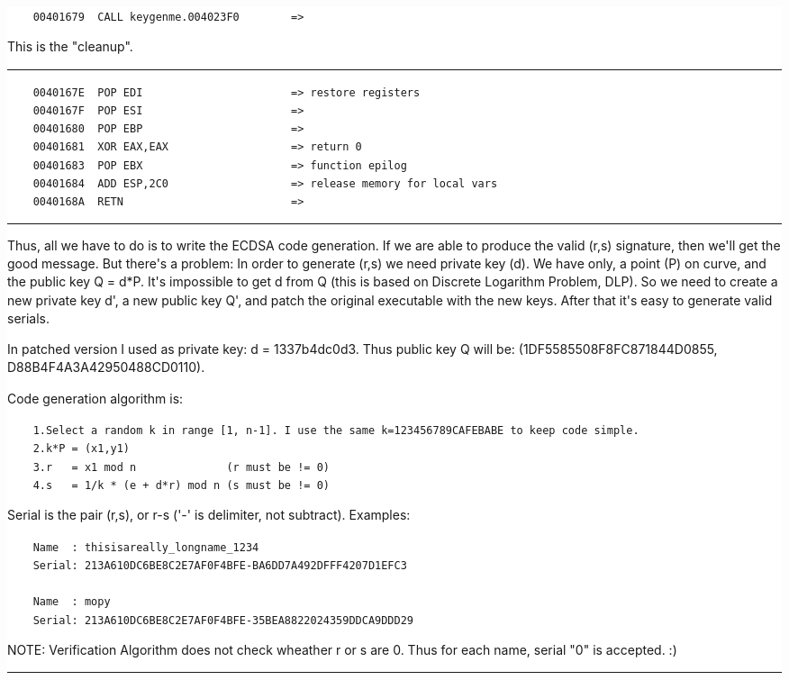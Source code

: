 ```assembly
	00401679  CALL keygenme.004023F0		=>
```
This is the "cleanup".
___

```assembly
	0040167E  POP EDI						=> restore registers
	0040167F  POP ESI						=>
	00401680  POP EBP						=>
	00401681  XOR EAX,EAX					=> return 0
	00401683  POP EBX						=> function epilog
	00401684  ADD ESP,2C0					=> release memory for local vars
	0040168A  RETN							=> 
```
___
Thus, all we have to do is to write the ECDSA code generation. If we are able to produce the
	valid (r,s) signature, then we'll get the good message. But there's a problem: In order to
	generate (r,s) we need private key (d). We have only, a point (P) on curve, and the public key 
	Q = d*P. It's impossible to get d from Q (this is based on Discrete Logarithm Problem, DLP). 
	So we need to create a new private key d', a new public key Q', and patch the original
	executable with the new keys. After that it's easy to generate valid serials.
	
In patched version I used as private key: d = 1337b4dc0d3. Thus public key Q will be:
	(1DF5585508F8FC871844D0855, D88B4F4A3A42950488CD0110).
		
Code generation algorithm is:
```
	1.Select a random k in range [1, n-1]. I use the same k=123456789CAFEBABE to keep code simple.	
	2.k*P = (x1,y1)
	3.r   = x1 mod n			  (r must be != 0)
	4.s   = 1/k * (e + d*r) mod n (s must be != 0)
```	

Serial is the pair (r,s), or r-s ('-' is delimiter, not subtract).
Examples:
```
	Name  : thisisareally_longname_1234
	Serial: 213A610DC6BE8C2E7AF0F4BFE-BA6DD7A492DFFF4207D1EFC3

	Name  : mopy
	Serial: 213A610DC6BE8C2E7AF0F4BFE-35BEA8822024359DDCA9DDD29
```
ΝΟΤΕ: Verification Algorithm does not check wheather r or s are 0. Thus for each name,
		serial "0" is accepted. :)
___